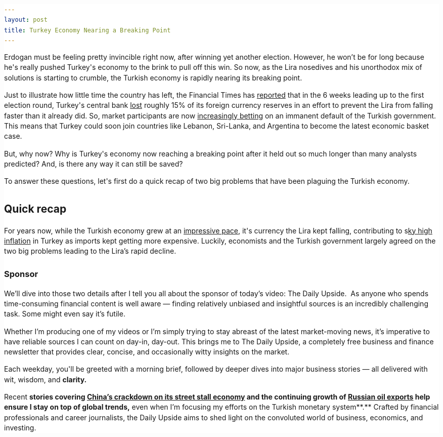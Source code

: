 ```yaml
---
layout: post
title: Turkey Economy Nearing a Breaking Point
---
```


Erdogan must be feeling pretty invincible right now, after winning yet another election. However, he won’t be for long because he's really pushed Turkey's economy to the brink to pull off this win. So now, as the Lira nosedives and his unorthodox mix of solutions is starting to crumble, the Turkish economy is rapidly nearing its breaking point.  

Just to illustrate how little time the country has left, the Financial Times has [reported](https://www.ft.com/content/d7b7d126-5d83-4d6d-867e-819c332a1e2c) that in the 6 weeks leading up to the first election round, Turkey's central bank [lost](https://twitter.com/Brad_Setser/status/1659304121260814337) roughly 15% of its foreign currency reserves in an effort to prevent the Lira from falling faster than it already did. So, market participants are now [increasingly betting](https://www.ft.com/content/ec688e91-17ac-4147-bf1a-633f77b999f8) on an immanent default of the Turkish government. This means that Turkey could soon join countries like Lebanon, Sri-Lanka, and Argentina to become the latest economic basket case.

But, why now? Why is Turkey's economy now reaching a breaking point after it held out so much longer than many analysts predicted? And, is there any way it can still be saved?

To answer these questions, let's first do a quick recap of two big problems that have been plaguing the Turkish economy. 

## Quick recap

For years now, while the Turkish economy grew at an [impressive pace](https://data.worldbank.org/indicator/NY.GDP.MKTP.CD?locations=TR), it's currency the Lira kept falling, contributing to s[ky high inflation](https://data.worldbank.org/indicator/FP.CPI.TOTL.ZG?locations=TR) in Turkey as imports kept getting more expensive. Luckily, economists and the Turkish government largely agreed on the two big problems leading to the Lira’s rapid decline. 

### Sponsor

We’ll dive into those two details after I tell you all about the sponsor of today’s video: The Daily Upside.  As anyone who spends time-consuming financial content is well aware — finding relatively unbiased and insightful sources is an incredibly challenging task. Some might even say it’s futile.

Whether I’m producing one of my videos or I’m simply trying to stay abreast of the latest market-moving news, it’s imperative to have reliable sources I can count on day-in, day-out. This brings me to The Daily Upside, a completely free business and finance newsletter that provides clear, concise, and occasionally witty insights on the market.

Each weekday, you'll be greeted with a morning brief, followed by deeper dives into major business stories — all delivered with wit, wisdom, and **clarity.**

Recent **stories covering [China’s crackdown on its street stall economy](https://www.thedailyupside.com/should-i-stay-or-should-i-go-chinas-street-stall-economy/) and the continuing growth of [Russian oil exports](https://www.thedailyupside.com/russian-oil-exports-climb-ever-higher/) help ensure I stay on top of global trends,** even when I’m focusing my efforts on the Turkish monetary system**.** Crafted by financial professionals and career journalists, the Daily Upside aims to shed light on the convoluted world of business, economics, and investing.
